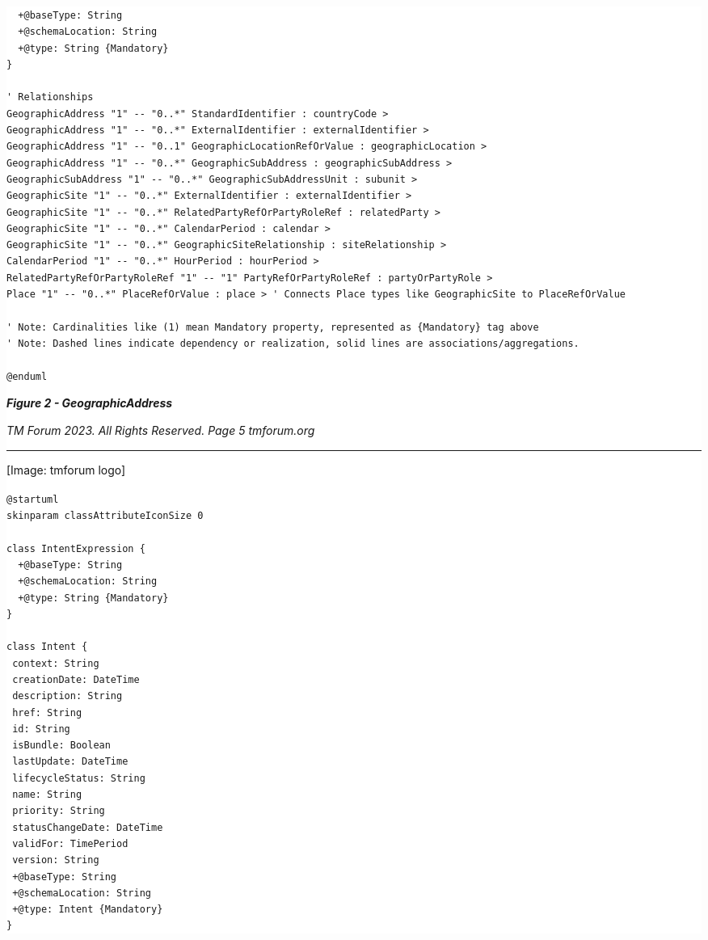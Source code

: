 ```plantuml
  +@baseType: String
  +@schemaLocation: String
  +@type: String {Mandatory}
}

' Relationships
GeographicAddress "1" -- "0..*" StandardIdentifier : countryCode >
GeographicAddress "1" -- "0..*" ExternalIdentifier : externalIdentifier >
GeographicAddress "1" -- "0..1" GeographicLocationRefOrValue : geographicLocation >
GeographicAddress "1" -- "0..*" GeographicSubAddress : geographicSubAddress >
GeographicSubAddress "1" -- "0..*" GeographicSubAddressUnit : subunit >
GeographicSite "1" -- "0..*" ExternalIdentifier : externalIdentifier >
GeographicSite "1" -- "0..*" RelatedPartyRefOrPartyRoleRef : relatedParty >
GeographicSite "1" -- "0..*" CalendarPeriod : calendar >
GeographicSite "1" -- "0..*" GeographicSiteRelationship : siteRelationship >
CalendarPeriod "1" -- "0..*" HourPeriod : hourPeriod >
RelatedPartyRefOrPartyRoleRef "1" -- "1" PartyRefOrPartyRoleRef : partyOrPartyRole >
Place "1" -- "0..*" PlaceRefOrValue : place > ' Connects Place types like GeographicSite to PlaceRefOrValue

' Note: Cardinalities like (1) mean Mandatory property, represented as {Mandatory} tag above
' Note: Dashed lines indicate dependency or realization, solid lines are associations/aggregations.

@enduml
```

***Figure 2 - GeographicAddress***

*TM Forum 2023. All Rights Reserved.*
*Page 5*
*tmforum.org*

***

[Image: tmforum logo]

```plantuml
@startuml
skinparam classAttributeIconSize 0

class IntentExpression {
  +@baseType: String
  +@schemaLocation: String
  +@type: String {Mandatory}
}

class Intent {
 context: String
 creationDate: DateTime
 description: String
 href: String
 id: String
 isBundle: Boolean
 lastUpdate: DateTime
 lifecycleStatus: String
 name: String
 priority: String
 statusChangeDate: DateTime
 validFor: TimePeriod
 version: String
 +@baseType: String
 +@schemaLocation: String
 +@type: Intent {Mandatory}
}

```